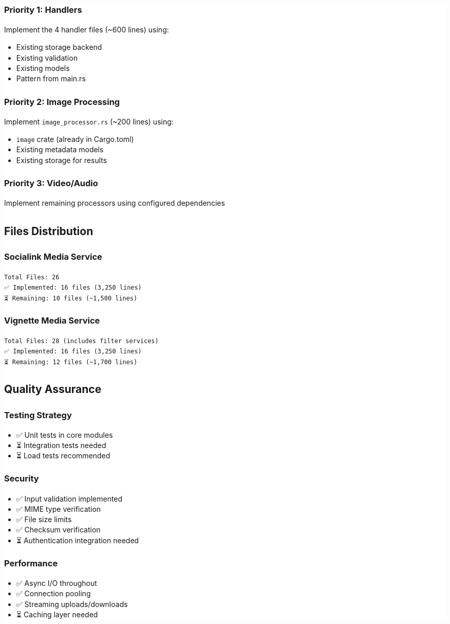 ### Priority 1: Handlers
Implement the 4 handler files (~600 lines) using:
- Existing storage backend
- Existing validation
- Existing models
- Pattern from main.rs

### Priority 2: Image Processing
Implement `image_processor.rs` (~200 lines) using:
- `image` crate (already in Cargo.toml)
- Existing metadata models
- Existing storage for results

### Priority 3: Video/Audio
Implement remaining processors using configured dependencies

## Files Distribution

### Socialink Media Service
```
Total Files: 26
✅ Implemented: 16 files (3,250 lines)
⏳ Remaining: 10 files (~1,500 lines)
```

### Vignette Media Service
```
Total Files: 28 (includes filter services)
✅ Implemented: 16 files (3,250 lines)
⏳ Remaining: 12 files (~1,700 lines)
```

## Quality Assurance

### Testing Strategy
- ✅ Unit tests in core modules
- ⏳ Integration tests needed
- ⏳ Load tests recommended

### Security
- ✅ Input validation implemented
- ✅ MIME type verification
- ✅ File size limits
- ✅ Checksum verification
- ⏳ Authentication integration needed

### Performance
- ✅ Async I/O throughout
- ✅ Connection pooling
- ✅ Streaming uploads/downloads
- ⏳ Caching layer needed
